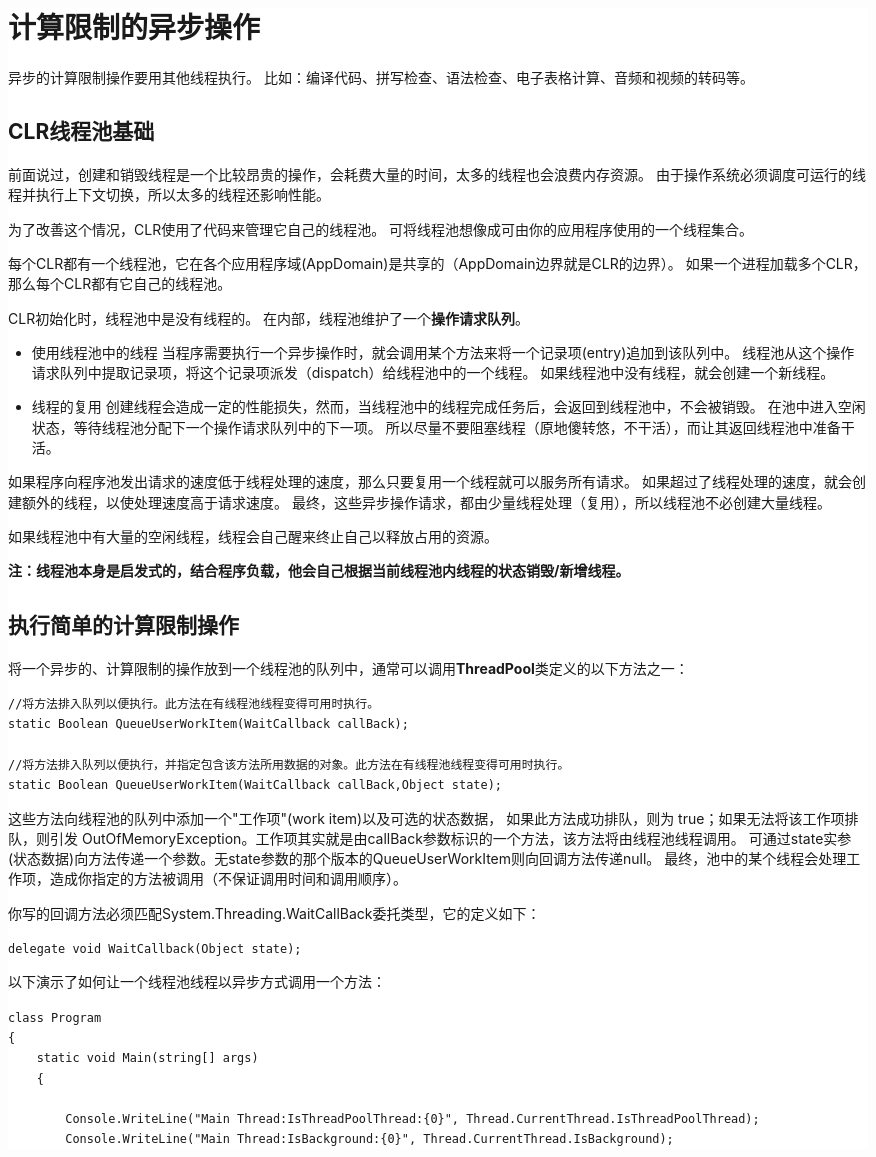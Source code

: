 # 计算限制的异步操作

异步的计算限制操作要用其他线程执行。
比如：编译代码、拼写检查、语法检查、电子表格计算、音频和视频的转码等。

## CLR线程池基础

前面说过，创建和销毁线程是一个比较昂贵的操作，会耗费大量的时间，太多的线程也会浪费内存资源。
由于操作系统必须调度可运行的线程并执行上下文切换，所以太多的线程还影响性能。

为了改善这个情况，CLR使用了代码来管理它自己的线程池。
可将线程池想像成可由你的应用程序使用的一个线程集合。

每个CLR都有一个线程池，它在各个应用程序域(AppDomain)是共享的（AppDomain边界就是CLR的边界）。
如果一个进程加载多个CLR，那么每个CLR都有它自己的线程池。

CLR初始化时，线程池中是没有线程的。
在内部，线程池维护了一个**操作请求队列**。
* 使用线程池中的线程
当程序需要执行一个异步操作时，就会调用某个方法来将一个记录项(entry)追加到该队列中。
线程池从这个操作请求队列中提取记录项，将这个记录项派发（dispatch）给线程池中的一个线程。
如果线程池中没有线程，就会创建一个新线程。

* 线程的复用
创建线程会造成一定的性能损失，然而，当线程池中的线程完成任务后，会返回到线程池中，不会被销毁。
在池中进入空闲状态，等待线程池分配下一个操作请求队列中的下一项。
所以尽量不要阻塞线程（原地傻转悠，不干活），而让其返回线程池中准备干活。

如果程序向程序池发出请求的速度低于线程处理的速度，那么只要复用一个线程就可以服务所有请求。
如果超过了线程处理的速度，就会创建额外的线程，以使处理速度高于请求速度。
最终，这些异步操作请求，都由少量线程处理（复用），所以线程池不必创建大量线程。

如果线程池中有大量的空闲线程，线程会自己醒来终止自己以释放占用的资源。

**注：线程池本身是启发式的，结合程序负载，他会自己根据当前线程池内线程的状态销毁/新增线程。**


## 执行简单的计算限制操作

将一个异步的、计算限制的操作放到一个线程池的队列中，通常可以调用**ThreadPool**类定义的以下方法之一：

````
//将方法排入队列以便执行。此方法在有线程池线程变得可用时执行。
static Boolean QueueUserWorkItem(WaitCallback callBack);

//将方法排入队列以便执行，并指定包含该方法所用数据的对象。此方法在有线程池线程变得可用时执行。
static Boolean QueueUserWorkItem(WaitCallback callBack,Object state);
````
这些方法向线程池的队列中添加一个"工作项"(work item)以及可选的状态数据， 如果此方法成功排队，则为 true；如果无法将该工作项排队，则引发 OutOfMemoryException。工作项其实就是由callBack参数标识的一个方法，该方法将由线程池线程调用。
可通过state实参(状态数据)向方法传递一个参数。无state参数的那个版本的QueueUserWorkItem则向回调方法传递null。
最终，池中的某个线程会处理工作项，造成你指定的方法被调用（不保证调用时间和调用顺序）。

你写的回调方法必须匹配System.Threading.WaitCallBack委托类型，它的定义如下：
```
delegate void WaitCallback(Object state);
```
以下演示了如何让一个线程池线程以异步方式调用一个方法：
```
class Program
{
    static void Main(string[] args)
    {

        Console.WriteLine("Main Thread:IsThreadPoolThread:{0}", Thread.CurrentThread.IsThreadPoolThread);
        Console.WriteLine("Main Thread:IsBackground:{0}", Thread.CurrentThread.IsBackground);
```
